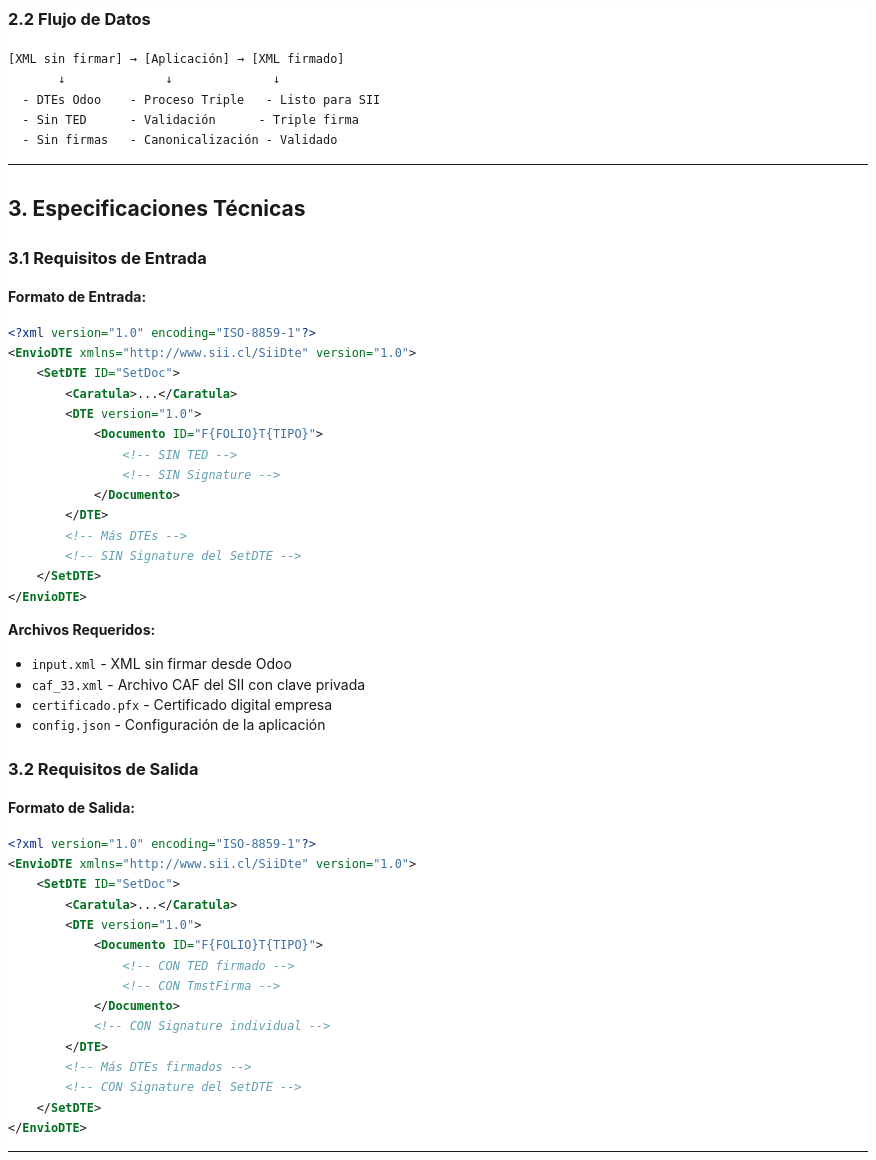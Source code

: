 ### 2.2 Flujo de Datos

```
[XML sin firmar] → [Aplicación] → [XML firmado]
       ↓              ↓              ↓
  - DTEs Odoo    - Proceso Triple   - Listo para SII
  - Sin TED      - Validación      - Triple firma
  - Sin firmas   - Canonicalización - Validado
```

---

## 3. Especificaciones Técnicas

### 3.1 Requisitos de Entrada

**Formato de Entrada:**
```xml
<?xml version="1.0" encoding="ISO-8859-1"?>
<EnvioDTE xmlns="http://www.sii.cl/SiiDte" version="1.0">
    <SetDTE ID="SetDoc">
        <Caratula>...</Caratula>
        <DTE version="1.0">
            <Documento ID="F{FOLIO}T{TIPO}">
                <!-- SIN TED -->
                <!-- SIN Signature -->
            </Documento>
        </DTE>
        <!-- Más DTEs -->
        <!-- SIN Signature del SetDTE -->
    </SetDTE>
</EnvioDTE>
```

**Archivos Requeridos:**
- `input.xml` - XML sin firmar desde Odoo
- `caf_33.xml` - Archivo CAF del SII con clave privada
- `certificado.pfx` - Certificado digital empresa
- `config.json` - Configuración de la aplicación

### 3.2 Requisitos de Salida

**Formato de Salida:**
```xml
<?xml version="1.0" encoding="ISO-8859-1"?>
<EnvioDTE xmlns="http://www.sii.cl/SiiDte" version="1.0">
    <SetDTE ID="SetDoc">
        <Caratula>...</Caratula>
        <DTE version="1.0">
            <Documento ID="F{FOLIO}T{TIPO}">
                <!-- CON TED firmado -->
                <!-- CON TmstFirma -->
            </Documento>
            <!-- CON Signature individual -->
        </DTE>
        <!-- Más DTEs firmados -->
        <!-- CON Signature del SetDTE -->
    </SetDTE>
</EnvioDTE>
```

---